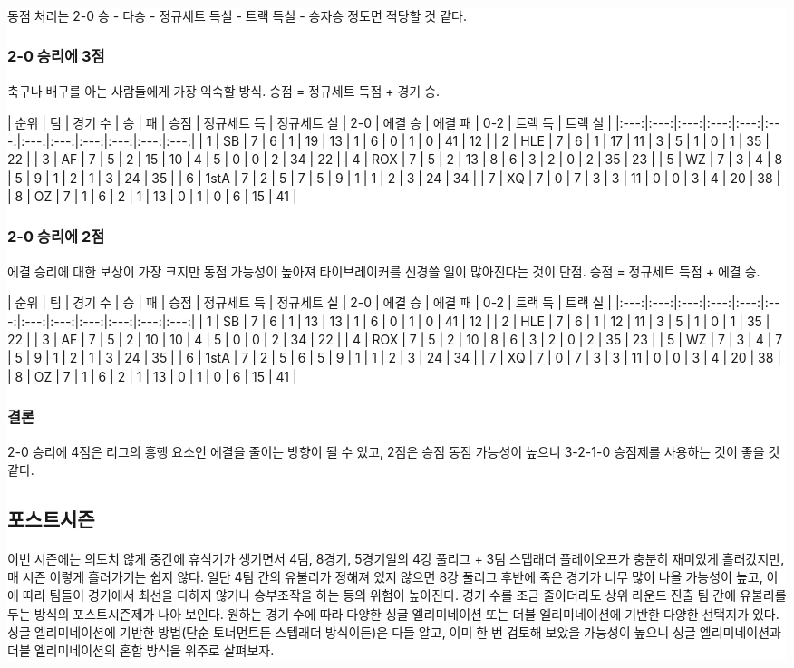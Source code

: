 동점 처리는 2-0 승 - 다승 - 정규세트 득실 - 트랙 득실 - 승자승 정도면 적당할 것 같다.


### 2-0 승리에 3점

축구나 배구를 아는 사람들에게 가장 익숙할 방식. 승점 = 정규세트 득점 + 경기 승.

| 순위 | 팀 | 경기 수 | 승 | 패 | 승점 | 정규세트 득 | 정규세트 실 | 2-0 | 에결 승 | 에결 패 | 0-2 | 트랙 득 | 트랙 실 | 
|:---:|:---:|:---:|:---:|:---:|:---:|:---:|:---:|:---:|:---:|:---:|:---:|
| 1 | SB   | 7 | 6 | 1 | 19 | 13 |  1 | 6 | 0 | 1 | 0 | 41 | 12 |
| 2 | HLE  | 7 | 6 | 1 | 17 | 11 |  3 | 5 | 1 | 0 | 1 | 35 | 22 |
| 3 | AF   | 7 | 5 | 2 | 15 | 10 |  4 | 5 | 0 | 0 | 2 | 34 | 22 |
| 4 | ROX  | 7 | 5 | 2 | 13 |  8 |  6 | 3 | 2 | 0 | 2 | 35 | 23 |
| 5 | WZ   | 7 | 3 | 4 |  8 |  5 |  9 | 1 | 2 | 1 | 3 | 24 | 35 |
| 6 | 1stA | 7 | 2 | 5 |  7 |  5 |  9 | 1 | 1 | 2 | 3 | 24 | 34 |
| 7 | XQ   | 7 | 0 | 7 |  3 |  3 | 11 | 0 | 0 | 3 | 4 | 20 | 38 |
| 8 | OZ   | 7 | 1 | 6 |  2 |  1 | 13 | 0 | 1 | 0 | 6 | 15 | 41 |

### 2-0 승리에 2점

에결 승리에 대한 보상이 가장 크지만 동점 가능성이 높아져 타이브레이커를 신경쓸 일이 많아진다는 것이 단점. 승점 = 정규세트 득점 + 에결 승.

| 순위 | 팀 | 경기 수 | 승 | 패 | 승점 | 정규세트 득 | 정규세트 실 | 2-0 | 에결 승 | 에결 패 | 0-2 | 트랙 득 | 트랙 실 | 
|:---:|:---:|:---:|:---:|:---:|:---:|:---:|:---:|:---:|:---:|:---:|:---:|
| 1 | SB   | 7 | 6 | 1 | 13 | 13 |  1 | 6 | 0 | 1 | 0 | 41 | 12 |
| 2 | HLE  | 7 | 6 | 1 | 12 | 11 |  3 | 5 | 1 | 0 | 1 | 35 | 22 |
| 3 | AF   | 7 | 5 | 2 | 10 | 10 |  4 | 5 | 0 | 0 | 2 | 34 | 22 |
| 4 | ROX  | 7 | 5 | 2 | 10 |  8 |  6 | 3 | 2 | 0 | 2 | 35 | 23 |
| 5 | WZ   | 7 | 3 | 4 |  7 |  5 |  9 | 1 | 2 | 1 | 3 | 24 | 35 |
| 6 | 1stA | 7 | 2 | 5 |  6 |  5 |  9 | 1 | 1 | 2 | 3 | 24 | 34 |
| 7 | XQ   | 7 | 0 | 7 |  3 |  3 | 11 | 0 | 0 | 3 | 4 | 20 | 38 |
| 8 | OZ   | 7 | 1 | 6 |  2 |  1 | 13 | 0 | 1 | 0 | 6 | 15 | 41 |

### 결론

2-0 승리에 4점은 리그의 흥행 요소인 에결을 줄이는 방향이 될 수 있고, 2점은 승점 동점 가능성이 높으니 3-2-1-0 승점제를 사용하는 것이 좋을 것 같다.

## 포스트시즌

이번 시즌에는 의도치 않게 중간에 휴식기가 생기면서 4팀, 8경기, 5경기일의 4강 풀리그 + 3팀 스텝래더 플레이오프가 충분히 재미있게 흘러갔지만, 매 시즌 이렇게 흘러가기는 쉽지 않다. 일단 4팀 간의 유불리가 정해져 있지 않으면 8강 풀리그 후반에 죽은 경기가 너무 많이 나올 가능성이 높고, 이에 따라 팀들이 경기에서 최선을 다하지 않거나 승부조작을 하는 등의 위험이 높아진다. 경기 수를 조금 줄이더라도 상위 라운드 진출 팀 간에 유불리를 두는 방식의 포스트시즌제가 나아 보인다. 원하는 경기 수에 따라 다양한 싱글 엘리미네이션 또는 더블 엘리미네이션에 기반한 다양한 선택지가 있다. 싱글 엘리미네이션에 기반한 방법(단순 토너먼트든 스텝래더 방식이든)은 다들 알고, 이미 한 번 검토해 보았을 가능성이 높으니 싱글 엘리미네이션과 더블 엘리미네이션의 혼합 방식을 위주로 살펴보자. 
